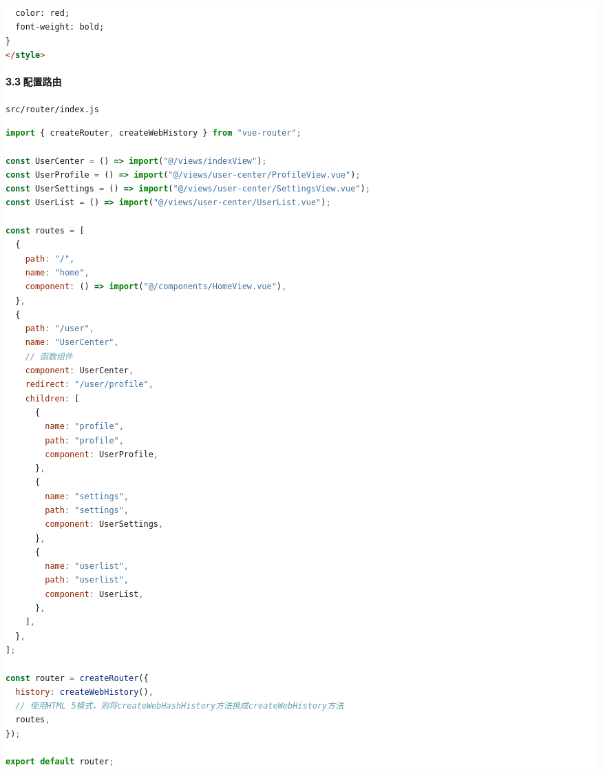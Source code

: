 ```html
  color: red;
  font-weight: bold;
}
</style>
```

#### 3.3 配置路由

`src/router/index.js`

```js
import { createRouter, createWebHistory } from "vue-router";

const UserCenter = () => import("@/views/indexView");
const UserProfile = () => import("@/views/user-center/ProfileView.vue");
const UserSettings = () => import("@/views/user-center/SettingsView.vue");
const UserList = () => import("@/views/user-center/UserList.vue");

const routes = [
  {
    path: "/",
    name: "home",
    component: () => import("@/components/HomeView.vue"),
  },
  {
    path: "/user",
    name: "UserCenter",
    // 函数组件
    component: UserCenter,
    redirect: "/user/profile",
    children: [
      {
        name: "profile",
        path: "profile",
        component: UserProfile,
      },
      {
        name: "settings",
        path: "settings",
        component: UserSettings,
      },
      {
        name: "userlist",
        path: "userlist",
        component: UserList,
      },
    ],
  },
];

const router = createRouter({
  history: createWebHistory(),
  // 使用HTML 5模式，则将createWebHashHistory方法换成createWebHistory方法
  routes,
});

export default router;
```
